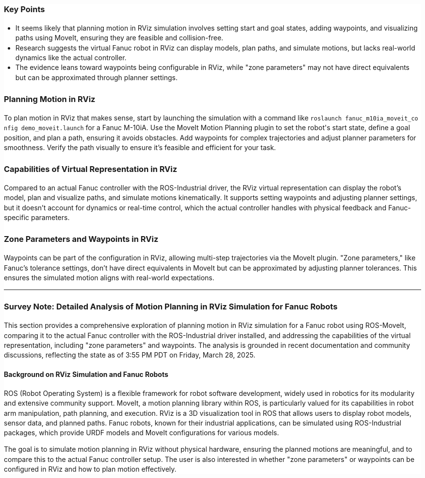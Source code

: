 
### Key Points
- It seems likely that planning motion in RViz simulation involves setting start and goal states, adding waypoints, and visualizing paths using MoveIt, ensuring they are feasible and collision-free.
- Research suggests the virtual Fanuc robot in RViz can display models, plan paths, and simulate motions, but lacks real-world dynamics like the actual controller.
- The evidence leans toward waypoints being configurable in RViz, while "zone parameters" may not have direct equivalents but can be approximated through planner settings.

### Planning Motion in RViz
To plan motion in RViz that makes sense, start by launching the simulation with a command like `roslaunch fanuc_m10ia_moveit_config demo_moveit.launch` for a Fanuc M-10iA. Use the MoveIt Motion Planning plugin to set the robot's start state, define a goal position, and plan a path, ensuring it avoids obstacles. Add waypoints for complex trajectories and adjust planner parameters for smoothness. Verify the path visually to ensure it’s feasible and efficient for your task.

### Capabilities of Virtual Representation in RViz
Compared to an actual Fanuc controller with the ROS-Industrial driver, the RViz virtual representation can display the robot’s model, plan and visualize paths, and simulate motions kinematically. It supports setting waypoints and adjusting planner settings, but it doesn’t account for dynamics or real-time control, which the actual controller handles with physical feedback and Fanuc-specific parameters.

### Zone Parameters and Waypoints in RViz
Waypoints can be part of the configuration in RViz, allowing multi-step trajectories via the MoveIt plugin. "Zone parameters," like Fanuc’s tolerance settings, don’t have direct equivalents in MoveIt but can be approximated by adjusting planner tolerances. This ensures the simulated motion aligns with real-world expectations.

---

### Survey Note: Detailed Analysis of Motion Planning in RViz Simulation for Fanuc Robots

This section provides a comprehensive exploration of planning motion in RViz simulation for a Fanuc robot using ROS-MoveIt, comparing it to the actual Fanuc controller with the ROS-Industrial driver installed, and addressing the capabilities of the virtual representation, including "zone parameters" and waypoints. The analysis is grounded in recent documentation and community discussions, reflecting the state as of 3:55 PM PDT on Friday, March 28, 2025.

#### Background on RViz Simulation and Fanuc Robots
ROS (Robot Operating System) is a flexible framework for robot software development, widely used in robotics for its modularity and extensive community support. MoveIt, a motion planning library within ROS, is particularly valued for its capabilities in robot arm manipulation, path planning, and execution. RViz is a 3D visualization tool in ROS that allows users to display robot models, sensor data, and planned paths. Fanuc robots, known for their industrial applications, can be simulated using ROS-Industrial packages, which provide URDF models and MoveIt configurations for various models.

The goal is to simulate motion planning in RViz without physical hardware, ensuring the planned motions are meaningful, and to compare this to the actual Fanuc controller setup. The user is also interested in whether "zone parameters" or waypoints can be configured in RViz and how to plan motion effectively.

